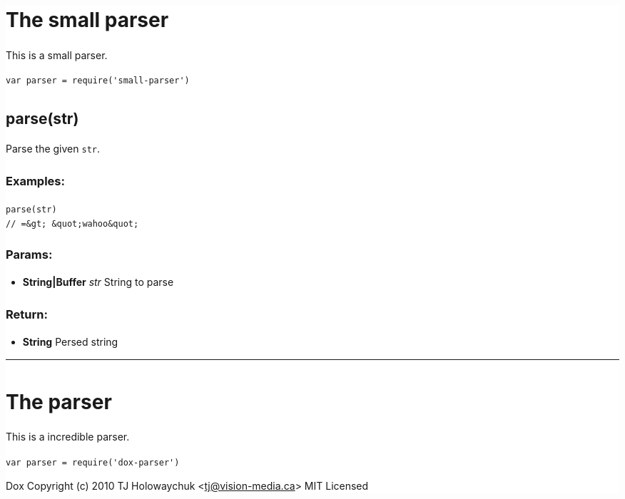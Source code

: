 





# The small parser

This is a small parser.

    var parser = require('small-parser')








## parse(str)
Parse the given `str`.

### Examples:

    parse(str)
    // =&gt; &quot;wahoo&quot;


### Params: 

* **String|Buffer** *str* String to parse




### Return:

* **String** Persed string


---












# The parser

This is a incredible parser.

    var parser = require('dox-parser')

Dox
Copyright (c) 2010 TJ Holowaychuk &lt;tj@vision-media.ca&gt;
MIT Licensed


